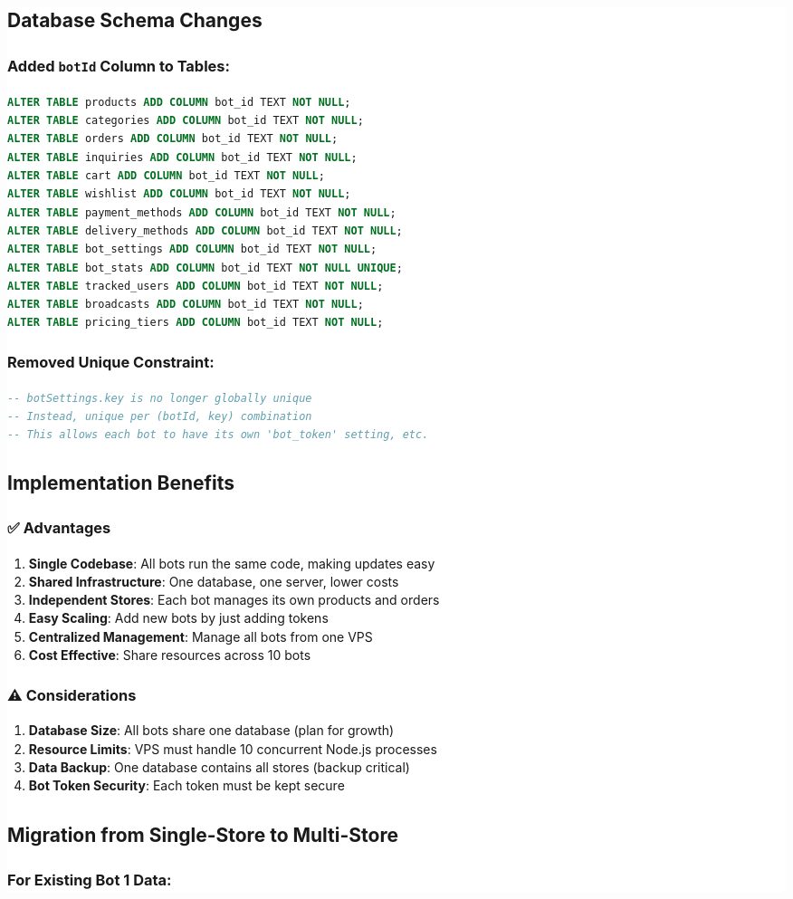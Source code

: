 ## Database Schema Changes

### Added `botId` Column to Tables:

```sql
ALTER TABLE products ADD COLUMN bot_id TEXT NOT NULL;
ALTER TABLE categories ADD COLUMN bot_id TEXT NOT NULL;
ALTER TABLE orders ADD COLUMN bot_id TEXT NOT NULL;
ALTER TABLE inquiries ADD COLUMN bot_id TEXT NOT NULL;
ALTER TABLE cart ADD COLUMN bot_id TEXT NOT NULL;
ALTER TABLE wishlist ADD COLUMN bot_id TEXT NOT NULL;
ALTER TABLE payment_methods ADD COLUMN bot_id TEXT NOT NULL;
ALTER TABLE delivery_methods ADD COLUMN bot_id TEXT NOT NULL;
ALTER TABLE bot_settings ADD COLUMN bot_id TEXT NOT NULL;
ALTER TABLE bot_stats ADD COLUMN bot_id TEXT NOT NULL UNIQUE;
ALTER TABLE tracked_users ADD COLUMN bot_id TEXT NOT NULL;
ALTER TABLE broadcasts ADD COLUMN bot_id TEXT NOT NULL;
ALTER TABLE pricing_tiers ADD COLUMN bot_id TEXT NOT NULL;
```

### Removed Unique Constraint:

```sql
-- botSettings.key is no longer globally unique
-- Instead, unique per (botId, key) combination
-- This allows each bot to have its own 'bot_token' setting, etc.
```

## Implementation Benefits

### ✅ Advantages

1. **Single Codebase**: All bots run the same code, making updates easy
2. **Shared Infrastructure**: One database, one server, lower costs
3. **Independent Stores**: Each bot manages its own products and orders
4. **Easy Scaling**: Add new bots by just adding tokens
5. **Centralized Management**: Manage all bots from one VPS
6. **Cost Effective**: Share resources across 10 bots

### ⚠️ Considerations

1. **Database Size**: All bots share one database (plan for growth)
2. **Resource Limits**: VPS must handle 10 concurrent Node.js processes
3. **Data Backup**: One database contains all stores (backup critical)
4. **Bot Token Security**: Each token must be kept secure

## Migration from Single-Store to Multi-Store

### For Existing Bot 1 Data:
